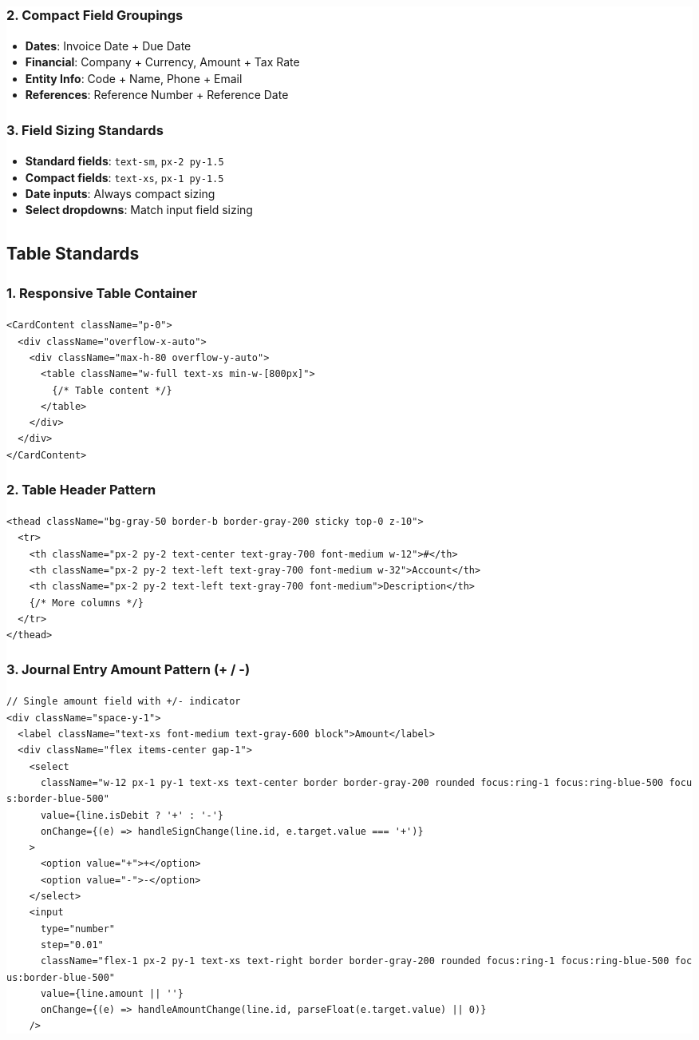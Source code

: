 ### 2. Compact Field Groupings
- **Dates**: Invoice Date + Due Date
- **Financial**: Company + Currency, Amount + Tax Rate
- **Entity Info**: Code + Name, Phone + Email
- **References**: Reference Number + Reference Date

### 3. Field Sizing Standards
- **Standard fields**: `text-sm`, `px-2 py-1.5`
- **Compact fields**: `text-xs`, `px-1 py-1.5`
- **Date inputs**: Always compact sizing
- **Select dropdowns**: Match input field sizing

## Table Standards

### 1. Responsive Table Container
```tsx
<CardContent className="p-0">
  <div className="overflow-x-auto">
    <div className="max-h-80 overflow-y-auto">
      <table className="w-full text-xs min-w-[800px]">
        {/* Table content */}
      </table>
    </div>
  </div>
</CardContent>
```

### 2. Table Header Pattern
```tsx
<thead className="bg-gray-50 border-b border-gray-200 sticky top-0 z-10">
  <tr>
    <th className="px-2 py-2 text-center text-gray-700 font-medium w-12">#</th>
    <th className="px-2 py-2 text-left text-gray-700 font-medium w-32">Account</th>
    <th className="px-2 py-2 text-left text-gray-700 font-medium">Description</th>
    {/* More columns */}
  </tr>
</thead>
```

### 3. Journal Entry Amount Pattern (+ / -)
```tsx
// Single amount field with +/- indicator
<div className="space-y-1">
  <label className="text-xs font-medium text-gray-600 block">Amount</label>
  <div className="flex items-center gap-1">
    <select 
      className="w-12 px-1 py-1 text-xs text-center border border-gray-200 rounded focus:ring-1 focus:ring-blue-500 focus:border-blue-500"
      value={line.isDebit ? '+' : '-'}
      onChange={(e) => handleSignChange(line.id, e.target.value === '+')}
    >
      <option value="+">+</option>
      <option value="-">-</option>
    </select>
    <input
      type="number"
      step="0.01"
      className="flex-1 px-2 py-1 text-xs text-right border border-gray-200 rounded focus:ring-1 focus:ring-blue-500 focus:border-blue-500"
      value={line.amount || ''}
      onChange={(e) => handleAmountChange(line.id, parseFloat(e.target.value) || 0)}
    />
```